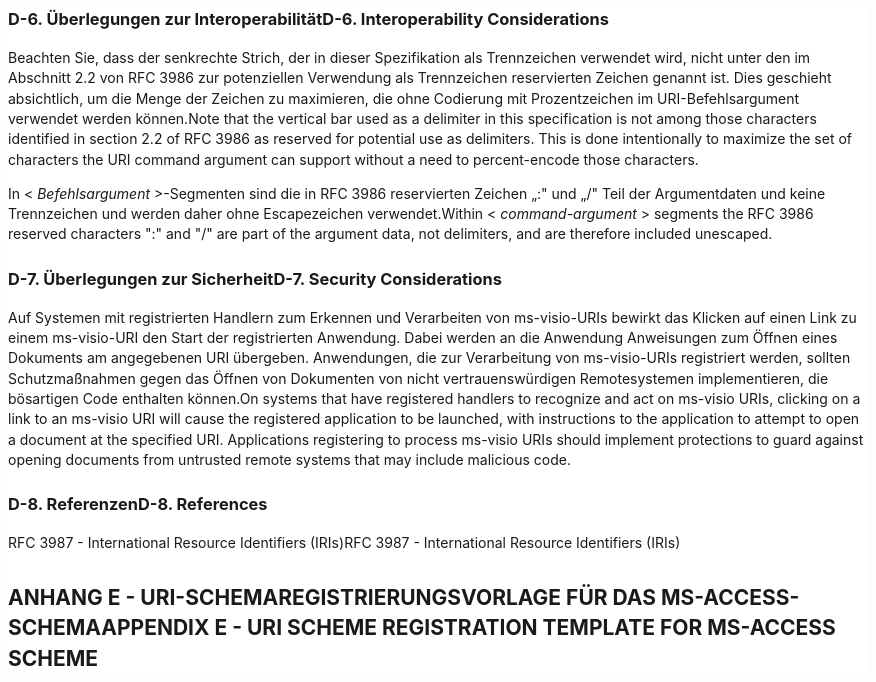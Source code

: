 ### <a name="d-6-interoperability-considerations"></a><span data-ttu-id="4d03f-p151">D-6. Überlegungen zur Interoperabilität</span><span class="sxs-lookup"><span data-stu-id="4d03f-p151">D-6. Interoperability Considerations</span></span>

<span data-ttu-id="4d03f-p152">Beachten Sie, dass der senkrechte Strich, der in dieser Spezifikation als Trennzeichen verwendet wird, nicht unter den im Abschnitt 2.2 von RFC 3986 zur potenziellen Verwendung als Trennzeichen reservierten Zeichen genannt ist. Dies geschieht absichtlich, um die Menge der Zeichen zu maximieren, die ohne Codierung mit Prozentzeichen im URI-Befehlsargument verwendet werden können.</span><span class="sxs-lookup"><span data-stu-id="4d03f-p152">Note that the vertical bar used as a delimiter in this specification is not among those characters identified in section 2.2 of RFC 3986 as reserved for potential use as delimiters. This is done intentionally to maximize the set of characters the URI command argument can support without a need to percent-encode those characters.</span></span>
  
<span data-ttu-id="4d03f-319">In < *Befehlsargument*  >-Segmenten sind die in RFC 3986 reservierten Zeichen „:" und „/" Teil der Argumentdaten und keine Trennzeichen und werden daher ohne Escapezeichen verwendet.</span><span class="sxs-lookup"><span data-stu-id="4d03f-319">Within < *command-argument*  > segments the RFC 3986 reserved characters ":" and "/" are part of the argument data, not delimiters, and are therefore included unescaped.</span></span> 
  
### <a name="d-7-security-considerations"></a><span data-ttu-id="4d03f-p153">D-7. Überlegungen zur Sicherheit</span><span class="sxs-lookup"><span data-stu-id="4d03f-p153">D-7. Security Considerations</span></span>

<span data-ttu-id="4d03f-p154">Auf Systemen mit registrierten Handlern zum Erkennen und Verarbeiten von ms-visio-URIs bewirkt das Klicken auf einen Link zu einem ms-visio-URI den Start der registrierten Anwendung. Dabei werden an die Anwendung Anweisungen zum Öffnen eines Dokuments am angegebenen URI übergeben. Anwendungen, die zur Verarbeitung von ms-visio-URIs registriert werden, sollten Schutzmaßnahmen gegen das Öffnen von Dokumenten von nicht vertrauenswürdigen Remotesystemen implementieren, die bösartigen Code enthalten können.</span><span class="sxs-lookup"><span data-stu-id="4d03f-p154">On systems that have registered handlers to recognize and act on ms-visio URIs, clicking on a link to an ms-visio URI will cause the registered application to be launched, with instructions to the application to attempt to open a document at the specified URI. Applications registering to process ms-visio URIs should implement protections to guard against opening documents from untrusted remote systems that may include malicious code.</span></span>
  
### <a name="d-8-references"></a><span data-ttu-id="4d03f-p155">D-8. Referenzen</span><span class="sxs-lookup"><span data-stu-id="4d03f-p155">D-8. References</span></span>

<span data-ttu-id="4d03f-326">RFC 3987 - International Resource Identifiers (IRIs)</span><span class="sxs-lookup"><span data-stu-id="4d03f-326">RFC 3987 - International Resource Identifiers (IRIs)</span></span>
  
## <a name="appendix-e---uri-scheme-registration-template-for-ms-access-scheme"></a><span data-ttu-id="4d03f-327">ANHANG E - URI-SCHEMAREGISTRIERUNGSVORLAGE FÜR DAS MS-ACCESS-SCHEMA</span><span class="sxs-lookup"><span data-stu-id="4d03f-327">APPENDIX E - URI SCHEME REGISTRATION TEMPLATE FOR MS-ACCESS SCHEME</span></span>
<span data-ttu-id="4d03f-328"><a name="bk_addresources"> </a></span><span class="sxs-lookup"><span data-stu-id="4d03f-328"><a name="bk_addresources"> </a></span></span>
